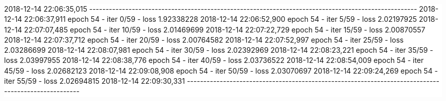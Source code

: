 2018-12-14 22:06:35,015 ----------------------------------------------------------------------------------------------------
2018-12-14 22:06:37,911 epoch 54 - iter 0/59 - loss 1.92338228
2018-12-14 22:06:52,900 epoch 54 - iter 5/59 - loss 2.02197925
2018-12-14 22:07:07,485 epoch 54 - iter 10/59 - loss 2.01469699
2018-12-14 22:07:22,729 epoch 54 - iter 15/59 - loss 2.00870557
2018-12-14 22:07:37,712 epoch 54 - iter 20/59 - loss 2.00764582
2018-12-14 22:07:52,997 epoch 54 - iter 25/59 - loss 2.03286699
2018-12-14 22:08:07,981 epoch 54 - iter 30/59 - loss 2.02392969
2018-12-14 22:08:23,221 epoch 54 - iter 35/59 - loss 2.03997955
2018-12-14 22:08:38,776 epoch 54 - iter 40/59 - loss 2.03736522
2018-12-14 22:08:54,009 epoch 54 - iter 45/59 - loss 2.02682123
2018-12-14 22:09:08,908 epoch 54 - iter 50/59 - loss 2.03070697
2018-12-14 22:09:24,269 epoch 54 - iter 55/59 - loss 2.02694815
2018-12-14 22:09:30,331 ----------------------------------------------------------------------------------------------------
